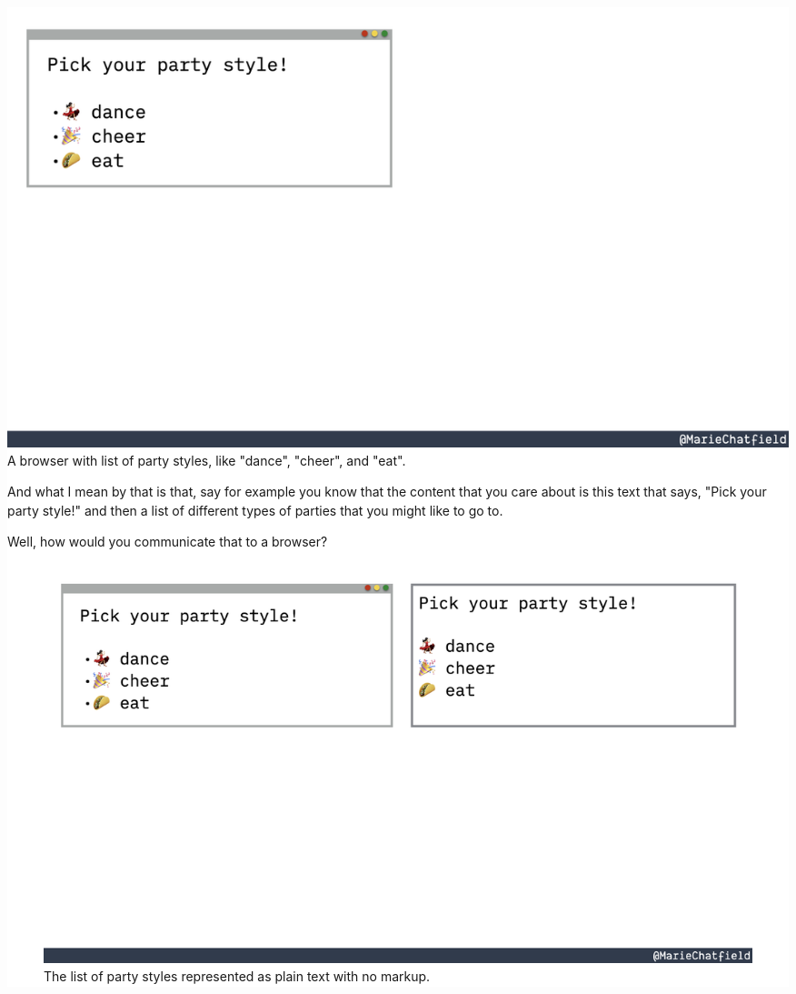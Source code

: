   <img class="figure__image" src="/blog/html-vs-dom/slide_htmlExample_content.png" alt="">
  <figcaption class="figure__caption" markdown="block">
A browser with list of party styles, like "dance", "cheer", and "eat".
</figcaption>
</figure>

And what I mean by that is that, say for example you know that the content that you care about is this text that says, "Pick your party style!" and then a list of different types of parties that you might like to go to.

Well, how would you communicate that to a browser?

<figure class="figure">
  <img class="figure__image" src="/blog/html-vs-dom/slide_htmlExample_plainText.png" alt="">
  <figcaption class="figure__caption" markdown="block">
The list of party styles represented as plain text with no markup.
